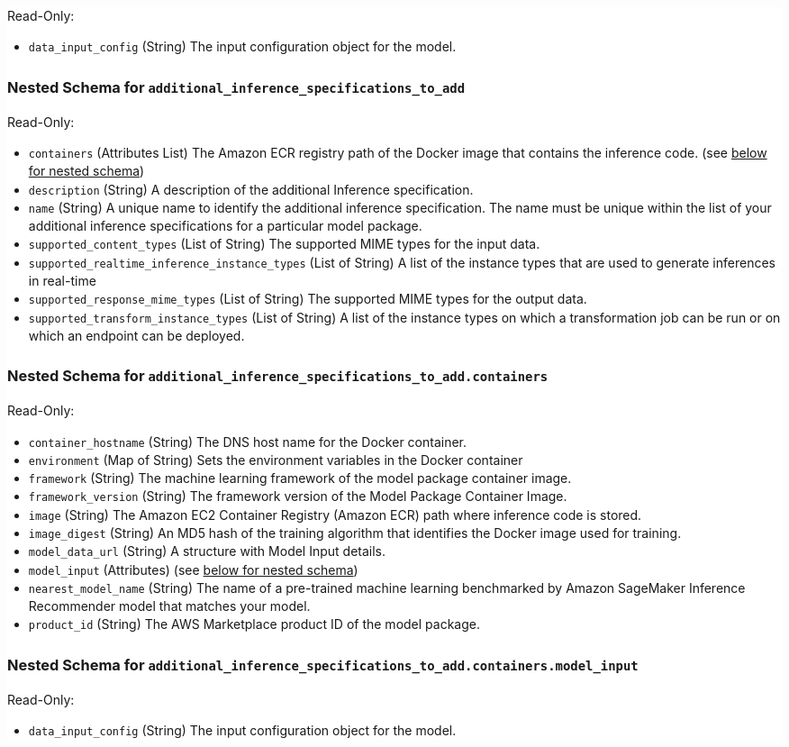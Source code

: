 Read-Only:

- `data_input_config` (String) The input configuration object for the model.




<a id="nestedatt--additional_inference_specifications_to_add"></a>
### Nested Schema for `additional_inference_specifications_to_add`

Read-Only:

- `containers` (Attributes List) The Amazon ECR registry path of the Docker image that contains the inference code. (see [below for nested schema](#nestedatt--additional_inference_specifications_to_add--containers))
- `description` (String) A description of the additional Inference specification.
- `name` (String) A unique name to identify the additional inference specification. The name must be unique within the list of your additional inference specifications for a particular model package.
- `supported_content_types` (List of String) The supported MIME types for the input data.
- `supported_realtime_inference_instance_types` (List of String) A list of the instance types that are used to generate inferences in real-time
- `supported_response_mime_types` (List of String) The supported MIME types for the output data.
- `supported_transform_instance_types` (List of String) A list of the instance types on which a transformation job can be run or on which an endpoint can be deployed.

<a id="nestedatt--additional_inference_specifications_to_add--containers"></a>
### Nested Schema for `additional_inference_specifications_to_add.containers`

Read-Only:

- `container_hostname` (String) The DNS host name for the Docker container.
- `environment` (Map of String) Sets the environment variables in the Docker container
- `framework` (String) The machine learning framework of the model package container image.
- `framework_version` (String) The framework version of the Model Package Container Image.
- `image` (String) The Amazon EC2 Container Registry (Amazon ECR) path where inference code is stored.
- `image_digest` (String) An MD5 hash of the training algorithm that identifies the Docker image used for training.
- `model_data_url` (String) A structure with Model Input details.
- `model_input` (Attributes) (see [below for nested schema](#nestedatt--additional_inference_specifications_to_add--containers--model_input))
- `nearest_model_name` (String) The name of a pre-trained machine learning benchmarked by Amazon SageMaker Inference Recommender model that matches your model.
- `product_id` (String) The AWS Marketplace product ID of the model package.

<a id="nestedatt--additional_inference_specifications_to_add--containers--model_input"></a>
### Nested Schema for `additional_inference_specifications_to_add.containers.model_input`

Read-Only:

- `data_input_config` (String) The input configuration object for the model.
